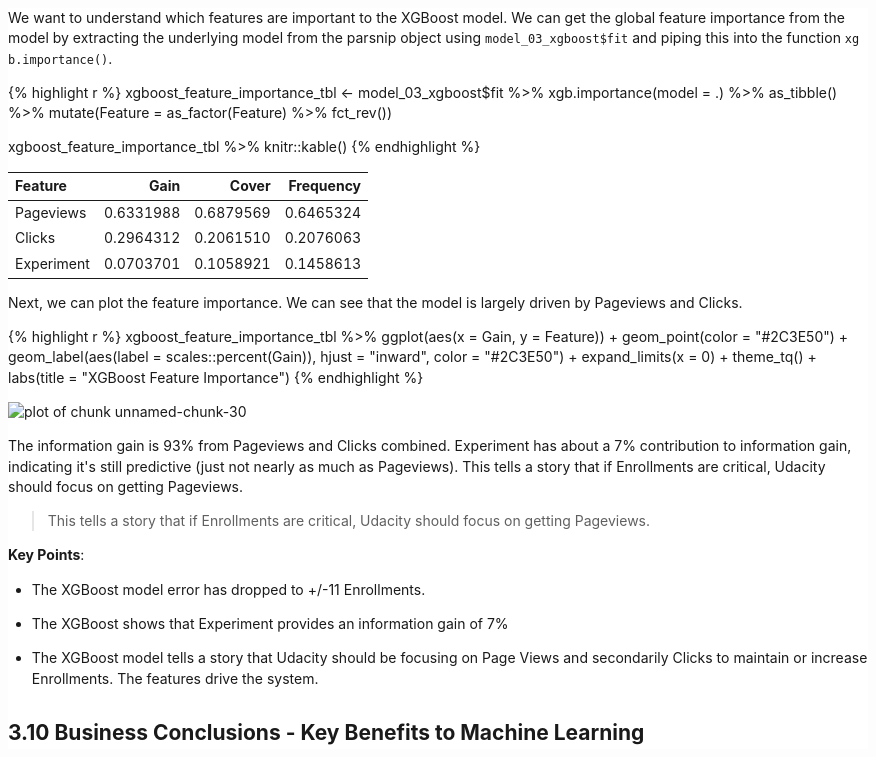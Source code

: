 We want to understand which features are important to the XGBoost model. We can get the global feature importance from the model by extracting the underlying model from the parsnip object using `model_03_xgboost$fit` and piping this into the function `xgb.importance()`.


{% highlight r %}
xgboost_feature_importance_tbl <- model_03_xgboost$fit %>%
    xgb.importance(model = .) %>%
    as_tibble() %>%
    mutate(Feature = as_factor(Feature) %>% fct_rev())

xgboost_feature_importance_tbl %>% knitr::kable()
{% endhighlight %}



|Feature    |      Gain|     Cover| Frequency|
|:----------|---------:|---------:|---------:|
|Pageviews  | 0.6331988| 0.6879569| 0.6465324|
|Clicks     | 0.2964312| 0.2061510| 0.2076063|
|Experiment | 0.0703701| 0.1058921| 0.1458613|

Next, we can plot the feature importance. We can see that the model is largely driven by Pageviews and Clicks. 


{% highlight r %}
xgboost_feature_importance_tbl %>%
    ggplot(aes(x = Gain, y = Feature)) +
    geom_point(color = "#2C3E50") +
    geom_label(aes(label = scales::percent(Gain)), 
               hjust = "inward", color = "#2C3E50") +
    expand_limits(x = 0) +
    theme_tq() +
    labs(title = "XGBoost Feature Importance") 
{% endhighlight %}

![plot of chunk unnamed-chunk-30](/figure/source/2019-03-11-ab-testing-machine-learning/unnamed-chunk-30-1.png)

The information gain is 93% from Pageviews and Clicks combined. Experiment has about a 7% contribution to information gain, indicating it's still predictive (just not nearly as much as Pageviews). This tells a story that if Enrollments are critical, Udacity should focus on getting Pageviews. 

> This tells a story that if Enrollments are critical, Udacity should focus on getting Pageviews. 

__Key Points__:

- The XGBoost model error has dropped to +/-11 Enrollments. 

- The XGBoost shows that Experiment provides an information gain of 7%

- The XGBoost model tells a story that Udacity should be focusing on Page Views and secondarily Clicks to maintain or increase Enrollments. The features drive the system. 


## 3.10 Business Conclusions - Key Benefits to Machine Learning
